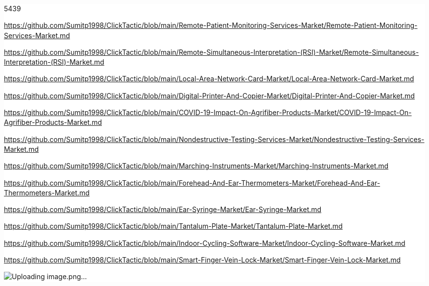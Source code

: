 5439</p><p><a href="https://github.com/Sumitp1998/ClickTactic/blob/main/Remote-Patient-Monitoring-Services-Market/Remote-Patient-Monitoring-Services-Market.md">https://github.com/Sumitp1998/ClickTactic/blob/main/Remote-Patient-Monitoring-Services-Market/Remote-Patient-Monitoring-Services-Market.md</a></p><p><a href="https://github.com/Sumitp1998/ClickTactic/blob/main/Remote-Simultaneous-Interpretation-(RSI)-Market/Remote-Simultaneous-Interpretation-(RSI)-Market.md">https://github.com/Sumitp1998/ClickTactic/blob/main/Remote-Simultaneous-Interpretation-(RSI)-Market/Remote-Simultaneous-Interpretation-(RSI)-Market.md</a></p><p><a href="https://github.com/Sumitp1998/ClickTactic/blob/main/Local-Area-Network-Card-Market/Local-Area-Network-Card-Market.md">https://github.com/Sumitp1998/ClickTactic/blob/main/Local-Area-Network-Card-Market/Local-Area-Network-Card-Market.md</a></p><p><a href="https://github.com/Sumitp1998/ClickTactic/blob/main/Digital-Printer-And-Copier-Market/Digital-Printer-And-Copier-Market.md">https://github.com/Sumitp1998/ClickTactic/blob/main/Digital-Printer-And-Copier-Market/Digital-Printer-And-Copier-Market.md</a></p><p><a href="https://github.com/Sumitp1998/ClickTactic/blob/main/COVID-19-Impact-On-Agrifiber-Products-Market/COVID-19-Impact-On-Agrifiber-Products-Market.md">https://github.com/Sumitp1998/ClickTactic/blob/main/COVID-19-Impact-On-Agrifiber-Products-Market/COVID-19-Impact-On-Agrifiber-Products-Market.md</a></p><p><a href="https://github.com/Sumitp1998/ClickTactic/blob/main/Nondestructive-Testing-Services-Market/Nondestructive-Testing-Services-Market.md">https://github.com/Sumitp1998/ClickTactic/blob/main/Nondestructive-Testing-Services-Market/Nondestructive-Testing-Services-Market.md</a></p><p><a href="https://github.com/Sumitp1998/ClickTactic/blob/main/Marching-Instruments-Market/Marching-Instruments-Market.md">https://github.com/Sumitp1998/ClickTactic/blob/main/Marching-Instruments-Market/Marching-Instruments-Market.md</a></p><p><a href="https://github.com/Sumitp1998/ClickTactic/blob/main/Forehead-And-Ear-Thermometers-Market/Forehead-And-Ear-Thermometers-Market.md">https://github.com/Sumitp1998/ClickTactic/blob/main/Forehead-And-Ear-Thermometers-Market/Forehead-And-Ear-Thermometers-Market.md</a></p><p><a href="https://github.com/Sumitp1998/ClickTactic/blob/main/Ear-Syringe-Market/Ear-Syringe-Market.md">https://github.com/Sumitp1998/ClickTactic/blob/main/Ear-Syringe-Market/Ear-Syringe-Market.md</a></p><p><a href="https://github.com/Sumitp1998/ClickTactic/blob/main/Tantalum-Plate-Market/Tantalum-Plate-Market.md">https://github.com/Sumitp1998/ClickTactic/blob/main/Tantalum-Plate-Market/Tantalum-Plate-Market.md</a></p><p><a href="https://github.com/Sumitp1998/ClickTactic/blob/main/Indoor-Cycling-Software-Market/Indoor-Cycling-Software-Market.md">https://github.com/Sumitp1998/ClickTactic/blob/main/Indoor-Cycling-Software-Market/Indoor-Cycling-Software-Market.md</a></p><p><a href="https://github.com/Sumitp1998/ClickTactic/blob/main/Smart-Finger-Vein-Lock-Market/Smart-Finger-Vein-Lock-Market.md">https://github.com/Sumitp1998/ClickTactic/blob/main/Smart-Finger-Vein-Lock-Market/Smart-Finger-Vein-Lock-Market.md</a></p>
![Uploading image.png…]()
